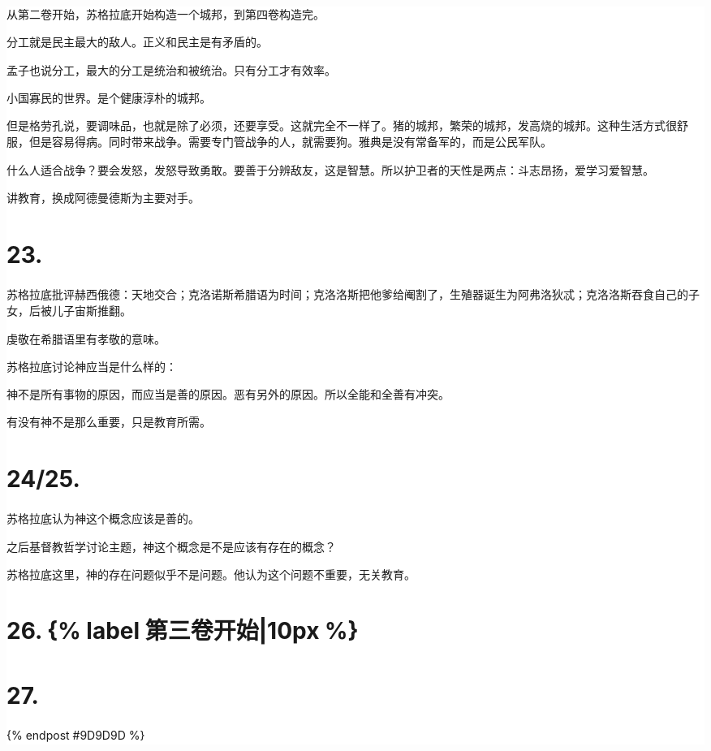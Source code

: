 从第二卷开始，苏格拉底开始构造一个城邦，到第四卷构造完。

分工就是民主最大的敌人。正义和民主是有矛盾的。

孟子也说分工，最大的分工是统治和被统治。只有分工才有效率。

小国寡民的世界。是个健康淳朴的城邦。

但是格劳孔说，要调味品，也就是除了必须，还要享受。这就完全不一样了。猪的城邦，繁荣的城邦，发高烧的城邦。这种生活方式很舒服，但是容易得病。同时带来战争。需要专门管战争的人，就需要狗。雅典是没有常备军的，而是公民军队。

什么人适合战争？要会发怒，发怒导致勇敢。要善于分辨敌友，这是智慧。所以护卫者的天性是两点：斗志昂扬，爱学习爱智慧。

讲教育，换成阿德曼德斯为主要对手。

# 23.

苏格拉底批评赫西俄德：天地交合；克洛诺斯希腊语为时间；克洛洛斯把他爹给阉割了，生殖器诞生为阿弗洛狄忒；克洛洛斯吞食自己的子女，后被儿子宙斯推翻。

虔敬在希腊语里有孝敬的意味。

苏格拉底讨论神应当是什么样的：

神不是所有事物的原因，而应当是善的原因。恶有另外的原因。所以全能和全善有冲突。

有没有神不是那么重要，只是教育所需。

# 24/25.

苏格拉底认为神这个概念应该是善的。

之后基督教哲学讨论主题，神这个概念是不是应该有存在的概念？

苏格拉底这里，神的存在问题似乎不是问题。他认为这个问题不重要，无关教育。

# 26. {% label 第三卷开始|10px %}

# 27.



{% endpost #9D9D9D %}

